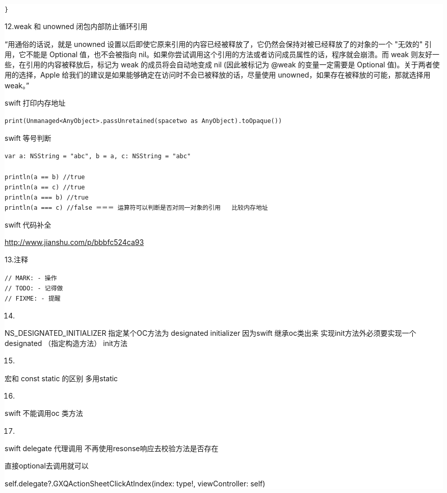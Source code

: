 ```
}
```

12.weak 和 unowned 闭包内部防止循环引用

“用通俗的话说，就是 unowned 设置以后即使它原来引用的内容已经被释放了，它仍然会保持对被已经释放了的对象的一个 "无效的" 引用，它不能是 Optional 值，也不会被指向 nil。如果你尝试调用这个引用的方法或者访问成员属性的话，程序就会崩溃。而 weak 则友好一些，在引用的内容被释放后，标记为 weak 的成员将会自动地变成 nil (因此被标记为 @weak 的变量一定需要是 Optional 值)。关于两者使用的选择，Apple 给我们的建议是如果能够确定在访问时不会已被释放的话，尽量使用 unowned，如果存在被释放的可能，那就选择用 weak。”

swift 打印内存地址

```
print(Unmanaged<AnyObject>.passUnretained(spacetwo as AnyObject).toOpaque())
```

swift 等号判断

```
var a: NSString = "abc", b = a, c: NSString = "abc"  
  
println(a == b) //true  
println(a == c) //true  
println(a === b) //true  
println(a === c) //false ＝＝＝ 运算符可以判断是否对同一对象的引用   比较内存地址
```



swift 代码补全

http://www.jianshu.com/p/bbbfc524ca93



13.注释

    // MARK: - 操作
    // TODO: - 记得做
    // FIXME: - 提醒



14.

NS_DESIGNATED_INITIALIZER   指定某个OC方法为 designated initializer  因为swift  继承oc类出来 实现init方法外必须要实现一个designated （指定构造方法） init方法 

15.

宏和 const static 的区别 多用static



16.

swift 不能调用oc 类方法

17.

swift delegate 代理调用 不再使用resonse响应去校验方法是否存在

直接optional去调用就可以  

  self.delegate?.GXQActionSheetClickAtIndex(index: type!, viewController: self)
